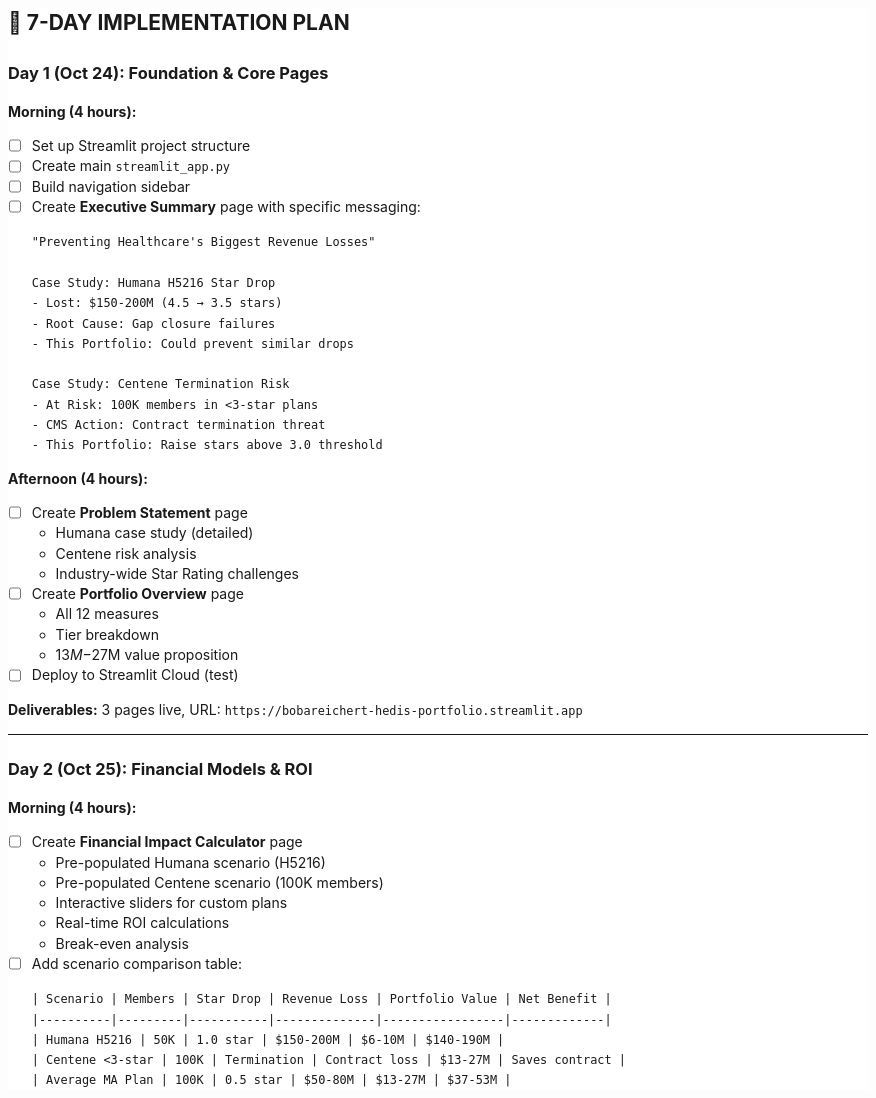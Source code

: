 
## 🚀 7-DAY IMPLEMENTATION PLAN

### **Day 1 (Oct 24): Foundation & Core Pages**

**Morning (4 hours):**
- [ ] Set up Streamlit project structure
- [ ] Create main `streamlit_app.py`
- [ ] Build navigation sidebar
- [ ] Create **Executive Summary** page with specific messaging:
  ```
  "Preventing Healthcare's Biggest Revenue Losses"
  
  Case Study: Humana H5216 Star Drop
  - Lost: $150-200M (4.5 → 3.5 stars)
  - Root Cause: Gap closure failures
  - This Portfolio: Could prevent similar drops
  
  Case Study: Centene Termination Risk
  - At Risk: 100K members in <3-star plans
  - CMS Action: Contract termination threat
  - This Portfolio: Raise stars above 3.0 threshold
  ```

**Afternoon (4 hours):**
- [ ] Create **Problem Statement** page
  - Humana case study (detailed)
  - Centene risk analysis
  - Industry-wide Star Rating challenges
- [ ] Create **Portfolio Overview** page
  - All 12 measures
  - Tier breakdown
  - $13M-$27M value proposition
- [ ] Deploy to Streamlit Cloud (test)

**Deliverables:** 3 pages live, URL: `https://bobareichert-hedis-portfolio.streamlit.app`

---

### **Day 2 (Oct 25): Financial Models & ROI**

**Morning (4 hours):**
- [ ] Create **Financial Impact Calculator** page
  - Pre-populated Humana scenario (H5216)
  - Pre-populated Centene scenario (100K members)
  - Interactive sliders for custom plans
  - Real-time ROI calculations
  - Break-even analysis
- [ ] Add scenario comparison table:
  ```
  | Scenario | Members | Star Drop | Revenue Loss | Portfolio Value | Net Benefit |
  |----------|---------|-----------|--------------|-----------------|-------------|
  | Humana H5216 | 50K | 1.0 star | $150-200M | $6-10M | $140-190M |
  | Centene <3-star | 100K | Termination | Contract loss | $13-27M | Saves contract |
  | Average MA Plan | 100K | 0.5 star | $50-80M | $13-27M | $37-53M |
  ```
